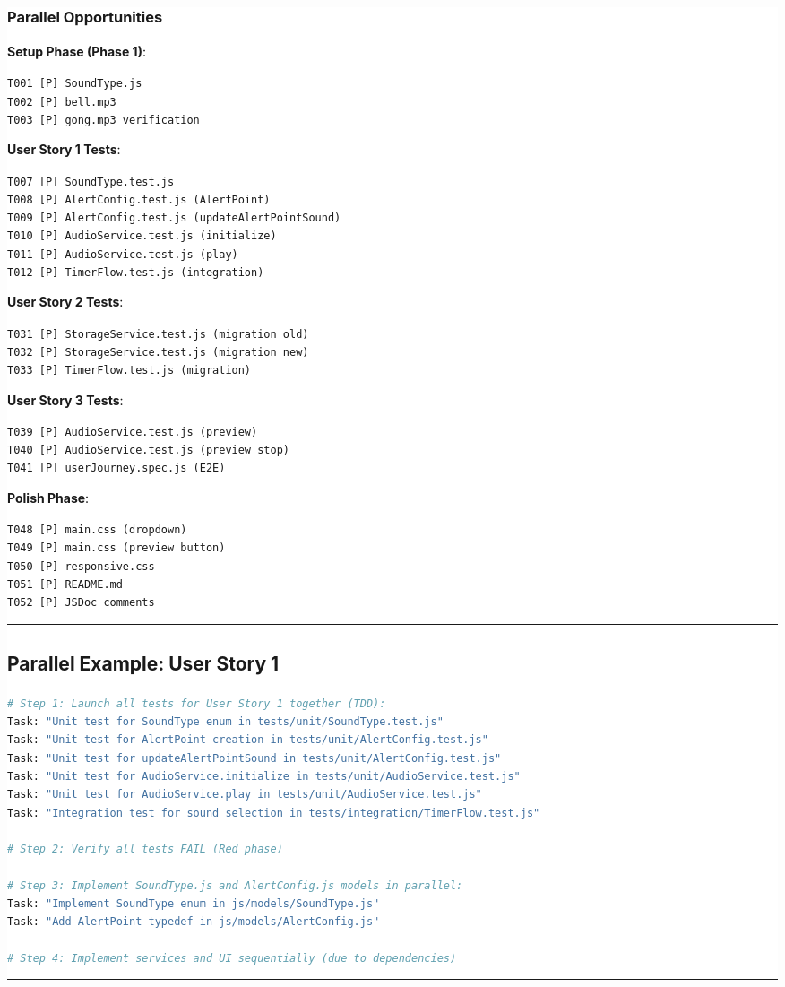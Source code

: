 ### Parallel Opportunities

**Setup Phase (Phase 1)**:

```
T001 [P] SoundType.js
T002 [P] bell.mp3
T003 [P] gong.mp3 verification
```

**User Story 1 Tests**:

```
T007 [P] SoundType.test.js
T008 [P] AlertConfig.test.js (AlertPoint)
T009 [P] AlertConfig.test.js (updateAlertPointSound)
T010 [P] AudioService.test.js (initialize)
T011 [P] AudioService.test.js (play)
T012 [P] TimerFlow.test.js (integration)
```

**User Story 2 Tests**:

```
T031 [P] StorageService.test.js (migration old)
T032 [P] StorageService.test.js (migration new)
T033 [P] TimerFlow.test.js (migration)
```

**User Story 3 Tests**:

```
T039 [P] AudioService.test.js (preview)
T040 [P] AudioService.test.js (preview stop)
T041 [P] userJourney.spec.js (E2E)
```

**Polish Phase**:

```
T048 [P] main.css (dropdown)
T049 [P] main.css (preview button)
T050 [P] responsive.css
T051 [P] README.md
T052 [P] JSDoc comments
```

---

## Parallel Example: User Story 1

```bash
# Step 1: Launch all tests for User Story 1 together (TDD):
Task: "Unit test for SoundType enum in tests/unit/SoundType.test.js"
Task: "Unit test for AlertPoint creation in tests/unit/AlertConfig.test.js"
Task: "Unit test for updateAlertPointSound in tests/unit/AlertConfig.test.js"
Task: "Unit test for AudioService.initialize in tests/unit/AudioService.test.js"
Task: "Unit test for AudioService.play in tests/unit/AudioService.test.js"
Task: "Integration test for sound selection in tests/integration/TimerFlow.test.js"

# Step 2: Verify all tests FAIL (Red phase)

# Step 3: Implement SoundType.js and AlertConfig.js models in parallel:
Task: "Implement SoundType enum in js/models/SoundType.js"
Task: "Add AlertPoint typedef in js/models/AlertConfig.js"

# Step 4: Implement services and UI sequentially (due to dependencies)
```

---